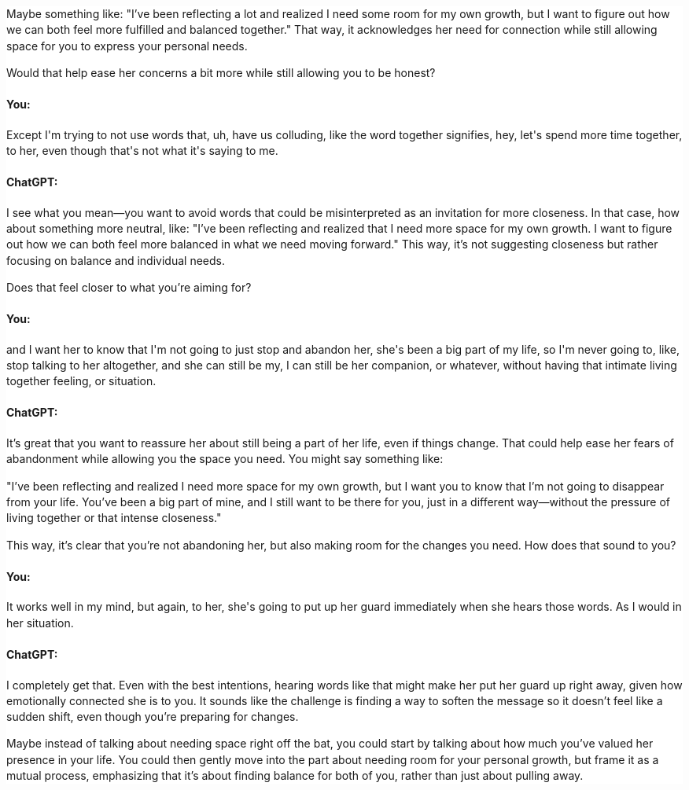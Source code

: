 Maybe something like: "I’ve been reflecting a lot and realized I need some room for my own growth, but I want to figure out how we can both feel more fulfilled and balanced together." That way, it acknowledges her need for connection while still allowing space for you to express your personal needs.

Would that help ease her concerns a bit more while still allowing you to be honest?


#### You:
Except I'm trying to not use words that, uh, have us colluding, like the word together signifies, hey, let's spend more time together, to her, even though that's not what it's saying to me.

#### ChatGPT:
I see what you mean—you want to avoid words that could be misinterpreted as an invitation for more closeness. In that case, how about something more neutral, like: "I’ve been reflecting and realized that I need more space for my own growth. I want to figure out how we can both feel more balanced in what we need moving forward." This way, it’s not suggesting closeness but rather focusing on balance and individual needs.

Does that feel closer to what you’re aiming for?


#### You:
and I want her to know that I'm not going to just stop and abandon her, she's been a big part of my life, so I'm never going to, like, stop talking to her altogether, and she can still be my, I can still be her companion, or whatever, without having that intimate living together feeling, or situation.

#### ChatGPT:
It’s great that you want to reassure her about still being a part of her life, even if things change. That could help ease her fears of abandonment while allowing you the space you need. You might say something like:

"I’ve been reflecting and realized I need more space for my own growth, but I want you to know that I’m not going to disappear from your life. You’ve been a big part of mine, and I still want to be there for you, just in a different way—without the pressure of living together or that intense closeness."

This way, it’s clear that you’re not abandoning her, but also making room for the changes you need. How does that sound to you?


#### You:
It works well in my mind, but again, to her, she's going to put up her guard immediately when she hears those words. As I would in her situation.

#### ChatGPT:
I completely get that. Even with the best intentions, hearing words like that might make her put her guard up right away, given how emotionally connected she is to you. It sounds like the challenge is finding a way to soften the message so it doesn’t feel like a sudden shift, even though you’re preparing for changes.

Maybe instead of talking about needing space right off the bat, you could start by talking about how much you’ve valued her presence in your life. You could then gently move into the part about needing room for your personal growth, but frame it as a mutual process, emphasizing that it’s about finding balance for both of you, rather than just about pulling away.
